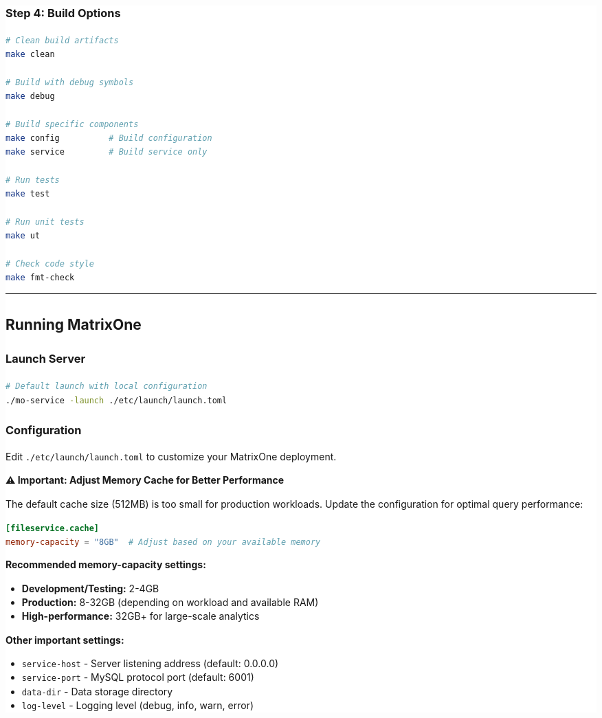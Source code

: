 ### Step 4: Build Options

```bash
# Clean build artifacts
make clean

# Build with debug symbols
make debug

# Build specific components
make config          # Build configuration
make service         # Build service only

# Run tests
make test

# Run unit tests
make ut

# Check code style
make fmt-check
```

---

## Running MatrixOne

### Launch Server

```bash
# Default launch with local configuration
./mo-service -launch ./etc/launch/launch.toml
```

### Configuration

Edit `./etc/launch/launch.toml` to customize your MatrixOne deployment.

**⚠️ Important: Adjust Memory Cache for Better Performance**

The default cache size (512MB) is too small for production workloads. Update the configuration for optimal query performance:

```toml
[fileservice.cache]
memory-capacity = "8GB"  # Adjust based on your available memory
```

**Recommended memory-capacity settings:**
- **Development/Testing:** 2-4GB
- **Production:** 8-32GB (depending on workload and available RAM)
- **High-performance:** 32GB+ for large-scale analytics

**Other important settings:**
- `service-host` - Server listening address (default: 0.0.0.0)
- `service-port` - MySQL protocol port (default: 6001)
- `data-dir` - Data storage directory
- `log-level` - Logging level (debug, info, warn, error)
